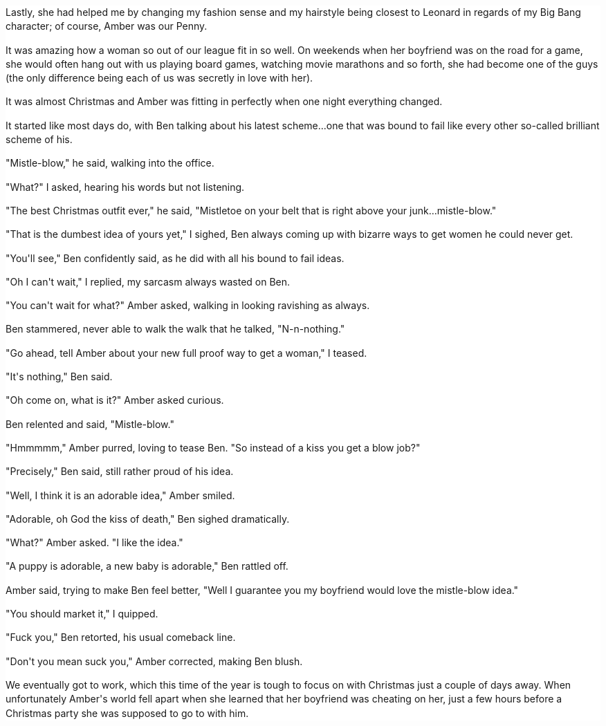 Lastly, she had helped me by changing my fashion sense and my hairstyle being closest to Leonard in regards of my Big Bang character; of course, Amber was our Penny. 

It was amazing how a woman so out of our league fit in so well. On weekends when her boyfriend was on the road for a game, she would often hang out with us playing board games, watching movie marathons and so forth, she had become one of the guys (the only difference being each of us was secretly in love with her). 

It was almost Christmas and Amber was fitting in perfectly when one night everything changed. 

It started like most days do, with Ben talking about his latest scheme...one that was bound to fail like every other so-called brilliant scheme of his. 

"Mistle-blow," he said, walking into the office. 

"What?" I asked, hearing his words but not listening. 

"The best Christmas outfit ever," he said, "Mistletoe on your belt that is right above your junk...mistle-blow." 

"That is the dumbest idea of yours yet," I sighed, Ben always coming up with bizarre ways to get women he could never get. 

"You'll see," Ben confidently said, as he did with all his bound to fail ideas. 

"Oh I can't wait," I replied, my sarcasm always wasted on Ben. 

"You can't wait for what?" Amber asked, walking in looking ravishing as always. 

Ben stammered, never able to walk the walk that he talked, "N-n-nothing." 

"Go ahead, tell Amber about your new full proof way to get a woman," I teased. 

"It's nothing," Ben said. 

"Oh come on, what is it?" Amber asked curious. 

Ben relented and said, "Mistle-blow." 

"Hmmmmm," Amber purred, loving to tease Ben. "So instead of a kiss you get a blow job?" 

"Precisely," Ben said, still rather proud of his idea. 

"Well, I think it is an adorable idea," Amber smiled. 

"Adorable, oh God the kiss of death," Ben sighed dramatically. 

"What?" Amber asked. "I like the idea." 

"A puppy is adorable, a new baby is adorable," Ben rattled off. 

Amber said, trying to make Ben feel better, "Well I guarantee you my boyfriend would love the mistle-blow idea." 

"You should market it," I quipped. 

"Fuck you," Ben retorted, his usual comeback line. 

"Don't you mean suck you," Amber corrected, making Ben blush. 

We eventually got to work, which this time of the year is tough to focus on with Christmas just a couple of days away. When unfortunately Amber's world fell apart when she learned that her boyfriend was cheating on her, just a few hours before a Christmas party she was supposed to go to with him. 
